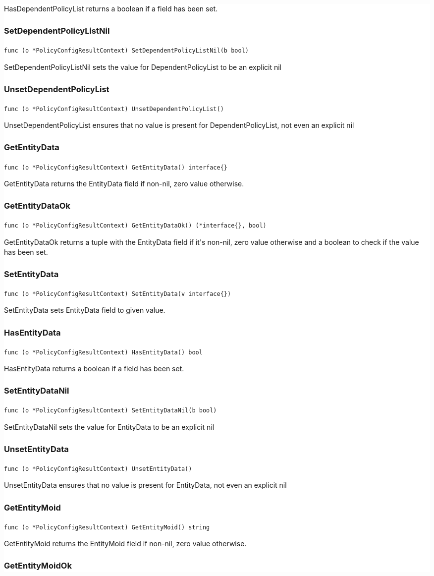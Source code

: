 HasDependentPolicyList returns a boolean if a field has been set.

### SetDependentPolicyListNil

`func (o *PolicyConfigResultContext) SetDependentPolicyListNil(b bool)`

 SetDependentPolicyListNil sets the value for DependentPolicyList to be an explicit nil

### UnsetDependentPolicyList
`func (o *PolicyConfigResultContext) UnsetDependentPolicyList()`

UnsetDependentPolicyList ensures that no value is present for DependentPolicyList, not even an explicit nil
### GetEntityData

`func (o *PolicyConfigResultContext) GetEntityData() interface{}`

GetEntityData returns the EntityData field if non-nil, zero value otherwise.

### GetEntityDataOk

`func (o *PolicyConfigResultContext) GetEntityDataOk() (*interface{}, bool)`

GetEntityDataOk returns a tuple with the EntityData field if it's non-nil, zero value otherwise
and a boolean to check if the value has been set.

### SetEntityData

`func (o *PolicyConfigResultContext) SetEntityData(v interface{})`

SetEntityData sets EntityData field to given value.

### HasEntityData

`func (o *PolicyConfigResultContext) HasEntityData() bool`

HasEntityData returns a boolean if a field has been set.

### SetEntityDataNil

`func (o *PolicyConfigResultContext) SetEntityDataNil(b bool)`

 SetEntityDataNil sets the value for EntityData to be an explicit nil

### UnsetEntityData
`func (o *PolicyConfigResultContext) UnsetEntityData()`

UnsetEntityData ensures that no value is present for EntityData, not even an explicit nil
### GetEntityMoid

`func (o *PolicyConfigResultContext) GetEntityMoid() string`

GetEntityMoid returns the EntityMoid field if non-nil, zero value otherwise.

### GetEntityMoidOk
